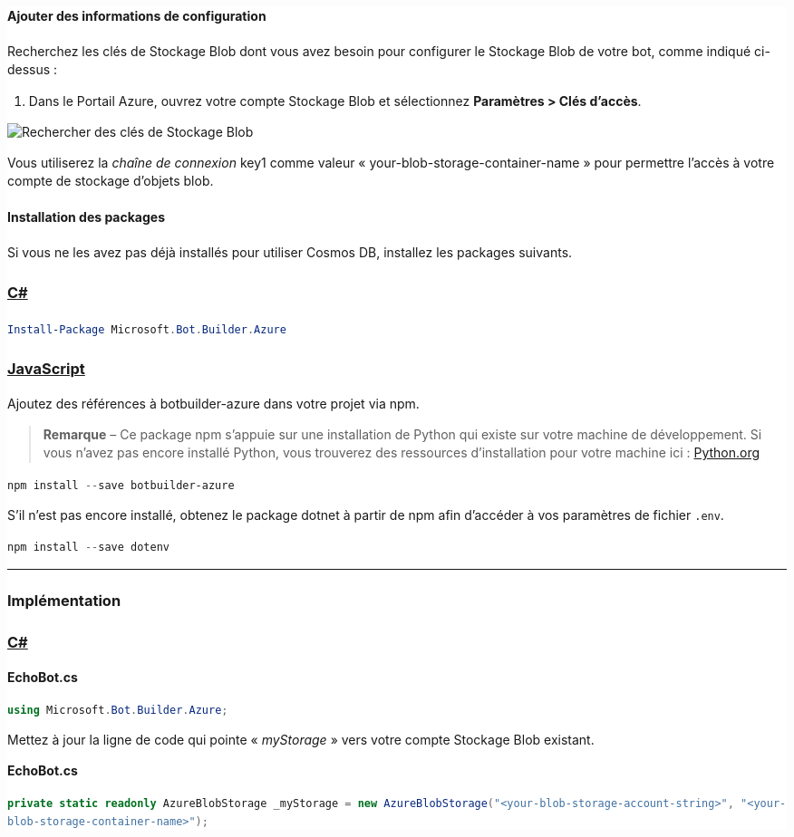 #### <a name="add-configuration-information"></a>Ajouter des informations de configuration
Recherchez les clés de Stockage Blob dont vous avez besoin pour configurer le Stockage Blob de votre bot, comme indiqué ci-dessus :
1. Dans le Portail Azure, ouvrez votre compte Stockage Blob et sélectionnez **Paramètres > Clés d’accès**.

![Rechercher des clés de Stockage Blob](./media/find-blob-storage-keys.png)

Vous utiliserez la _chaîne de connexion_ key1 comme valeur « your-blob-storage-container-name » pour permettre l’accès à votre compte de stockage d’objets blob.

#### <a name="installing-packages"></a>Installation des packages
Si vous ne les avez pas déjà installés pour utiliser Cosmos DB, installez les packages suivants.

### <a name="ctabcsharp"></a>[C#](#tab/csharp)

```powershell
Install-Package Microsoft.Bot.Builder.Azure
```

### <a name="javascripttabjavascript"></a>[JavaScript](#tab/javascript)

Ajoutez des références à botbuilder-azure dans votre projet via npm.
>**Remarque** – Ce package npm s’appuie sur une installation de Python qui existe sur votre machine de développement. Si vous n’avez pas encore installé Python, vous trouverez des ressources d’installation pour votre machine ici : [Python.org](https://www.python.org/downloads/)

```powershell
npm install --save botbuilder-azure 
```

S’il n’est pas encore installé, obtenez le package dotnet à partir de npm afin d’accéder à vos paramètres de fichier `.env`.

```powershell
npm install --save dotenv
```
---

### <a name="implementation"></a>Implémentation 

### <a name="ctabcsharp"></a>[C#](#tab/csharp)

**EchoBot.cs**
```csharp
using Microsoft.Bot.Builder.Azure;
```
Mettez à jour la ligne de code qui pointe « _myStorage_ » vers votre compte Stockage Blob existant.

**EchoBot.cs**
```csharp
private static readonly AzureBlobStorage _myStorage = new AzureBlobStorage("<your-blob-storage-account-string>", "<your-blob-storage-container-name>");
```
